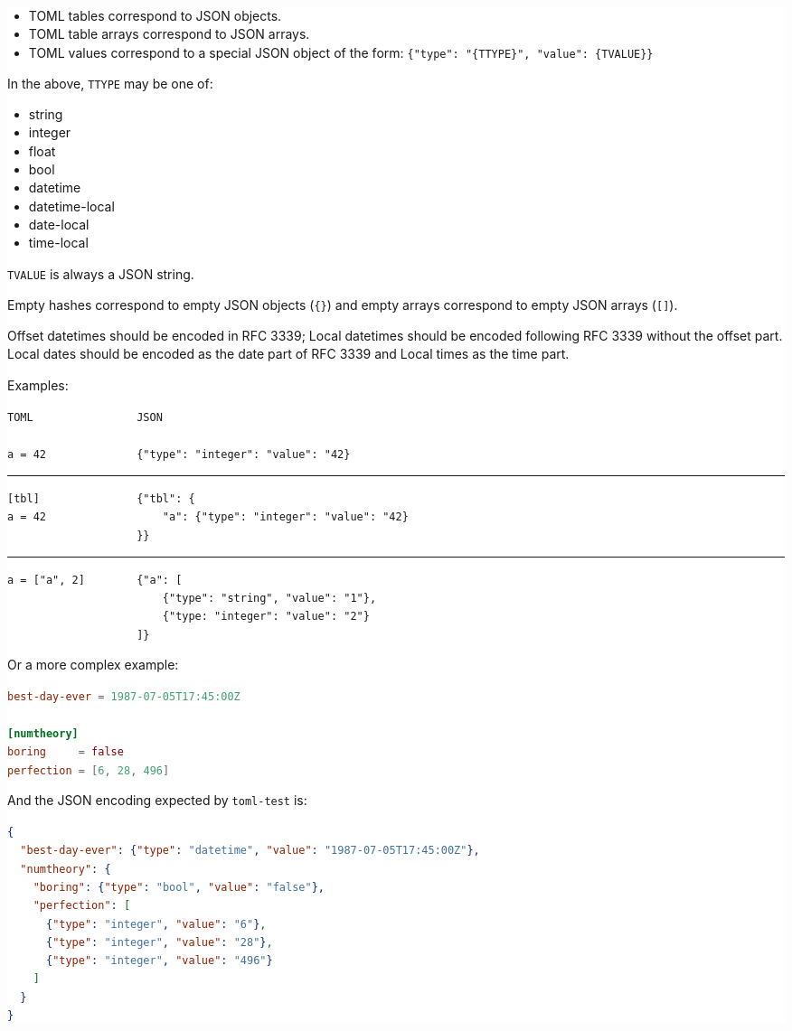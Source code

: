 - TOML tables correspond to JSON objects.
- TOML table arrays correspond to JSON arrays.
- TOML values correspond to a special JSON object of the form:
  `{"type": "{TTYPE}", "value": {TVALUE}}`

In the above, `TTYPE` may be one of:

- string
- integer
- float
- bool
- datetime
- datetime-local
- date-local
- time-local

`TVALUE` is always a JSON string.

Empty hashes correspond to empty JSON objects (`{}`) and empty arrays correspond
to empty JSON arrays (`[]`).

Offset datetimes should be encoded in RFC 3339; Local datetimes should be
encoded following RFC 3339 without the offset part. Local dates should be
encoded as the date part of RFC 3339 and Local times as the time part.

Examples:

    TOML                JSON

    a = 42              {"type": "integer": "value": "42}

---

    [tbl]               {"tbl": {
    a = 42                  "a": {"type": "integer": "value": "42}
                        }}

---

    a = ["a", 2]        {"a": [
                            {"type": "string", "value": "1"},
                            {"type: "integer": "value": "2"}
                        ]}

Or a more complex example:

```toml
best-day-ever = 1987-07-05T17:45:00Z

[numtheory]
boring     = false
perfection = [6, 28, 496]
```

And the JSON encoding expected by `toml-test` is:

```json
{
  "best-day-ever": {"type": "datetime", "value": "1987-07-05T17:45:00Z"},
  "numtheory": {
    "boring": {"type": "bool", "value": "false"},
    "perfection": [
      {"type": "integer", "value": "6"},
      {"type": "integer", "value": "28"},
      {"type": "integer", "value": "496"}
    ]
  }
}
```


[t]: https://toml.io
[v1]: https://toml.io/en/v1.0.0
[r]: https://github.com/skerkour/golibs/toml-test/releases